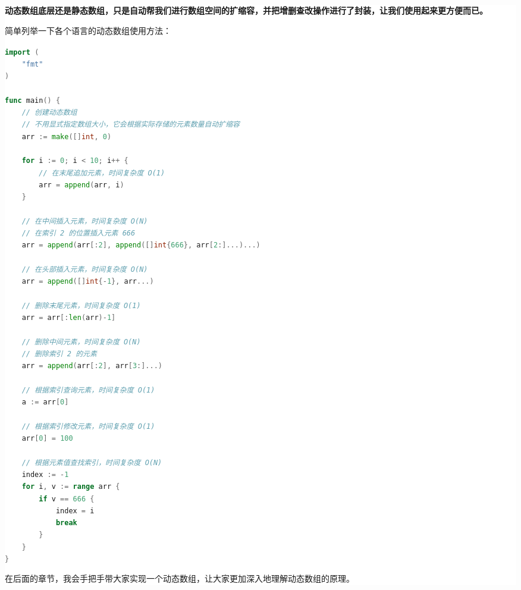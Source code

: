 **动态数组底层还是静态数组，只是自动帮我们进行数组空间的扩缩容，并把增删查改操作进行了封装，让我们使用起来更方便而已。**

简单列举一下各个语言的动态数组使用方法：

```go
import (
	"fmt"
)

func main() {
	// 创建动态数组
	// 不用显式指定数组大小，它会根据实际存储的元素数量自动扩缩容
	arr := make([]int, 0)

	for i := 0; i < 10; i++ {
		// 在末尾追加元素，时间复杂度 O(1)
		arr = append(arr, i)
	}

	// 在中间插入元素，时间复杂度 O(N)
	// 在索引 2 的位置插入元素 666
	arr = append(arr[:2], append([]int{666}, arr[2:]...)...)

	// 在头部插入元素，时间复杂度 O(N)
	arr = append([]int{-1}, arr...)

	// 删除末尾元素，时间复杂度 O(1)
	arr = arr[:len(arr)-1]

	// 删除中间元素，时间复杂度 O(N)
	// 删除索引 2 的元素
	arr = append(arr[:2], arr[3:]...)

	// 根据索引查询元素，时间复杂度 O(1)
	a := arr[0]

	// 根据索引修改元素，时间复杂度 O(1)
	arr[0] = 100

	// 根据元素值查找索引，时间复杂度 O(N)
	index := -1
	for i, v := range arr {
		if v == 666 {
			index = i
			break
		}
	}
}
```

在后面的章节，我会手把手带大家实现一个动态数组，让大家更加深入地理解动态数组的原理。
